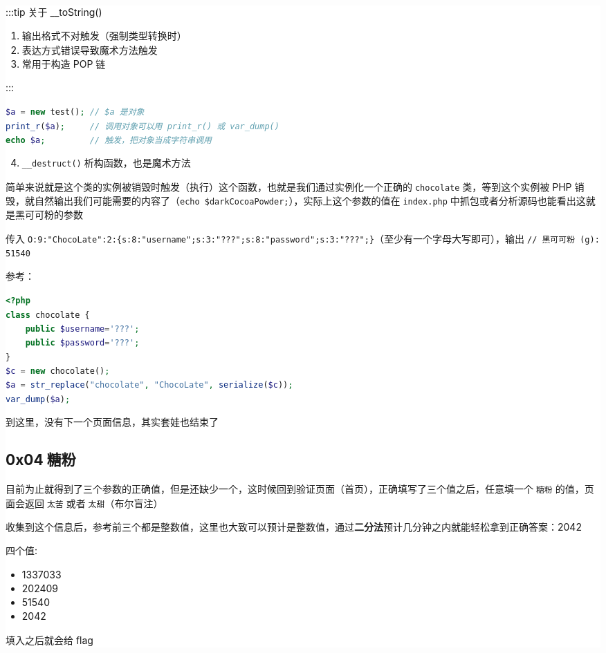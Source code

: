    :::tip 关于 \_\_toString()

   1. 输出格式不对触发（强制类型转换时）
   2. 表达方式错误导致魔术方法触发
   3. 常用于构造 POP 链

   :::

   ```php
   $a = new test(); // $a 是对象
   print_r($a);     // 调用对象可以用 print_r() 或 var_dump()
   echo $a;         // 触发，把对象当成字符串调用
   ```

4. `__destruct()` 析构函数，也是魔术方法

简单来说就是这个类的实例被销毁时触发（执行）这个函数，也就是我们通过实例化一个正确的 `chocolate` 类，等到这个实例被 PHP 销毁，就自然输出我们可能需要的内容了<span data-desc>（`echo $darkCocoaPowder;`）</span>，实际上这个参数的值在 `index.php` 中抓包或者分析源码也能看出这就是黑可可粉的参数

传入 `O:9:"ChocoLate":2:{s:8:"username";s:3:"???";s:8:"password";s:3:"???";}`<span data-desc>（至少有一个字母大写即可）</span>，输出 `// 黑可可粉 (g): 51540`

参考：

```php
<?php
class chocolate {
    public $username='???';
    public $password='???';
}
$c = new chocolate();
$a = str_replace("chocolate", "ChocoLate", serialize($c));
var_dump($a);
```

到这里，没有下一个页面信息，其实套娃也结束了

## 0x04 糖粉

目前为止就得到了三个参数的正确值，但是还缺少一个，这时候回到验证页面（首页），正确填写了三个值之后，任意填一个 `糖粉` 的值，页面会返回 `太苦` 或者 `太甜`<span data-desc>（布尔盲注）</span>

收集到这个信息后，参考前三个都是整数值，这里也大致可以预计是整数值，通过<strong>二分法</strong>预计几分钟之内就能轻松拿到正确答案：2042

四个值:

- 1337033
- 202409
- 51540
- 2042

填入之后就会给 flag
